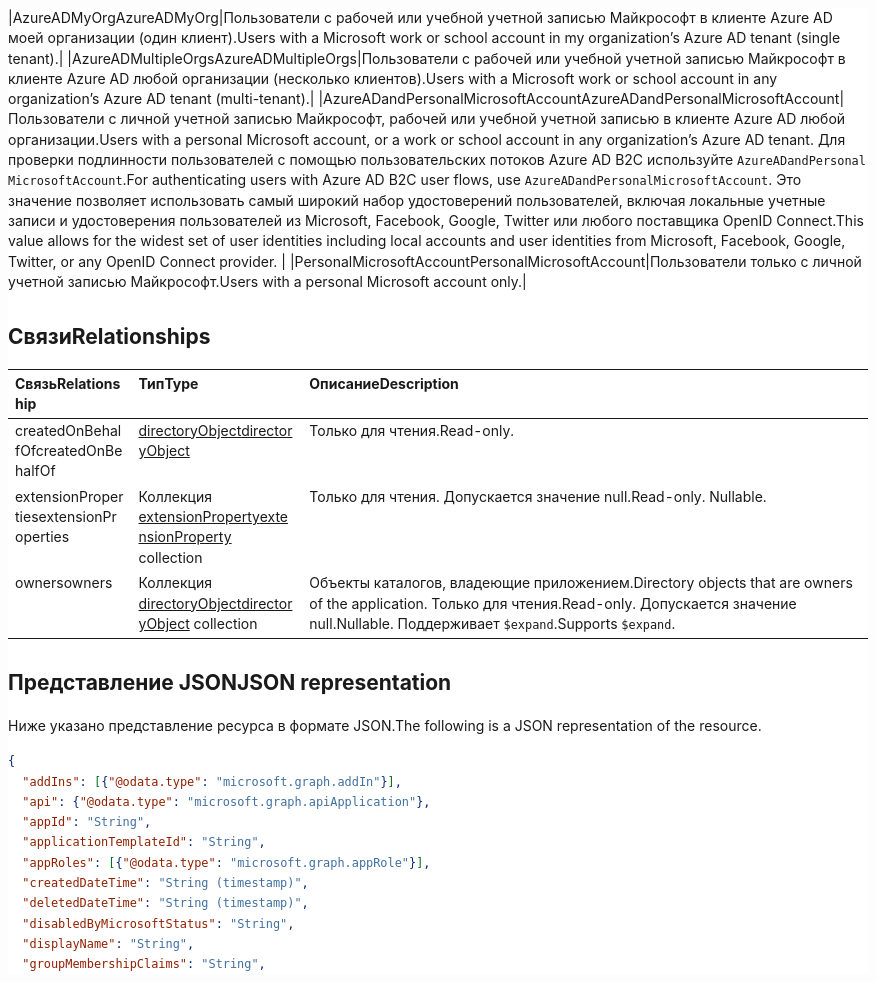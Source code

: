 |<span data-ttu-id="2d248-365">AzureADMyOrg</span><span class="sxs-lookup"><span data-stu-id="2d248-365">AzureADMyOrg</span></span>|<span data-ttu-id="2d248-366">Пользователи с рабочей или учебной учетной записью Майкрософт в клиенте Azure AD моей организации (один клиент).</span><span class="sxs-lookup"><span data-stu-id="2d248-366">Users with a Microsoft work or school account in my organization’s Azure AD tenant (single tenant).</span></span>|
|<span data-ttu-id="2d248-367">AzureADMultipleOrgs</span><span class="sxs-lookup"><span data-stu-id="2d248-367">AzureADMultipleOrgs</span></span>|<span data-ttu-id="2d248-368">Пользователи с рабочей или учебной учетной записью Майкрософт в клиенте Azure AD любой организации (несколько клиентов).</span><span class="sxs-lookup"><span data-stu-id="2d248-368">Users with a Microsoft work or school account in any organization’s Azure AD tenant (multi-tenant).</span></span>|
|<span data-ttu-id="2d248-369">AzureADandPersonalMicrosoftAccount</span><span class="sxs-lookup"><span data-stu-id="2d248-369">AzureADandPersonalMicrosoftAccount</span></span>|<span data-ttu-id="2d248-370">Пользователи с личной учетной записью Майкрософт, рабочей или учебной учетной записью в клиенте Azure AD любой организации.</span><span class="sxs-lookup"><span data-stu-id="2d248-370">Users with a personal Microsoft account, or a work or school account in any organization’s Azure AD tenant.</span></span> <span data-ttu-id="2d248-371">Для проверки подлинности пользователей с помощью пользовательских потоков Azure AD B2C используйте `AzureADandPersonalMicrosoftAccount`.</span><span class="sxs-lookup"><span data-stu-id="2d248-371">For authenticating users with Azure AD B2C user flows, use `AzureADandPersonalMicrosoftAccount`.</span></span> <span data-ttu-id="2d248-372">Это значение позволяет использовать самый широкий набор удостоверений пользователей, включая локальные учетные записи и удостоверения пользователей из Microsoft, Facebook, Google, Twitter или любого поставщика OpenID Connect.</span><span class="sxs-lookup"><span data-stu-id="2d248-372">This value allows for the widest set of user identities including local accounts and user identities from Microsoft, Facebook, Google, Twitter, or any OpenID Connect provider.</span></span> |
|<span data-ttu-id="2d248-373">PersonalMicrosoftAccount</span><span class="sxs-lookup"><span data-stu-id="2d248-373">PersonalMicrosoftAccount</span></span>|<span data-ttu-id="2d248-374">Пользователи только с личной учетной записью Майкрософт.</span><span class="sxs-lookup"><span data-stu-id="2d248-374">Users with a personal Microsoft account only.</span></span>|

## <a name="relationships"></a><span data-ttu-id="2d248-375">Связи</span><span class="sxs-lookup"><span data-stu-id="2d248-375">Relationships</span></span>

| <span data-ttu-id="2d248-376">Связь</span><span class="sxs-lookup"><span data-stu-id="2d248-376">Relationship</span></span> | <span data-ttu-id="2d248-377">Тип</span><span class="sxs-lookup"><span data-stu-id="2d248-377">Type</span></span> | <span data-ttu-id="2d248-378">Описание</span><span class="sxs-lookup"><span data-stu-id="2d248-378">Description</span></span> |
|:---------------|:--------|:----------|
|<span data-ttu-id="2d248-379">createdOnBehalfOf</span><span class="sxs-lookup"><span data-stu-id="2d248-379">createdOnBehalfOf</span></span>|[<span data-ttu-id="2d248-380">directoryObject</span><span class="sxs-lookup"><span data-stu-id="2d248-380">directoryObject</span></span>](directoryobject.md)| <span data-ttu-id="2d248-381">Только для чтения.</span><span class="sxs-lookup"><span data-stu-id="2d248-381">Read-only.</span></span>|
|<span data-ttu-id="2d248-382">extensionProperties</span><span class="sxs-lookup"><span data-stu-id="2d248-382">extensionProperties</span></span>|<span data-ttu-id="2d248-383">Коллекция [extensionProperty](extensionproperty.md)</span><span class="sxs-lookup"><span data-stu-id="2d248-383">[extensionProperty](extensionproperty.md) collection</span></span>| <span data-ttu-id="2d248-p127">Только для чтения. Допускается значение null.</span><span class="sxs-lookup"><span data-stu-id="2d248-p127">Read-only. Nullable.</span></span>|
|<span data-ttu-id="2d248-386">owners</span><span class="sxs-lookup"><span data-stu-id="2d248-386">owners</span></span>|<span data-ttu-id="2d248-387">Коллекция [directoryObject](directoryobject.md)</span><span class="sxs-lookup"><span data-stu-id="2d248-387">[directoryObject](directoryobject.md) collection</span></span>|<span data-ttu-id="2d248-388">Объекты каталогов, владеющие приложением.</span><span class="sxs-lookup"><span data-stu-id="2d248-388">Directory objects that are owners of the application.</span></span> <span data-ttu-id="2d248-389">Только для чтения.</span><span class="sxs-lookup"><span data-stu-id="2d248-389">Read-only.</span></span> <span data-ttu-id="2d248-390">Допускается значение null.</span><span class="sxs-lookup"><span data-stu-id="2d248-390">Nullable.</span></span> <span data-ttu-id="2d248-391">Поддерживает `$expand`.</span><span class="sxs-lookup"><span data-stu-id="2d248-391">Supports `$expand`.</span></span>|

## <a name="json-representation"></a><span data-ttu-id="2d248-392">Представление JSON</span><span class="sxs-lookup"><span data-stu-id="2d248-392">JSON representation</span></span>

<span data-ttu-id="2d248-393">Ниже указано представление ресурса в формате JSON.</span><span class="sxs-lookup"><span data-stu-id="2d248-393">The following is a JSON representation of the resource.</span></span>



```json
{
  "addIns": [{"@odata.type": "microsoft.graph.addIn"}],
  "api": {"@odata.type": "microsoft.graph.apiApplication"},
  "appId": "String",
  "applicationTemplateId": "String",
  "appRoles": [{"@odata.type": "microsoft.graph.appRole"}],
  "createdDateTime": "String (timestamp)",
  "deletedDateTime": "String (timestamp)",
  "disabledByMicrosoftStatus": "String",
  "displayName": "String",
  "groupMembershipClaims": "String",
```